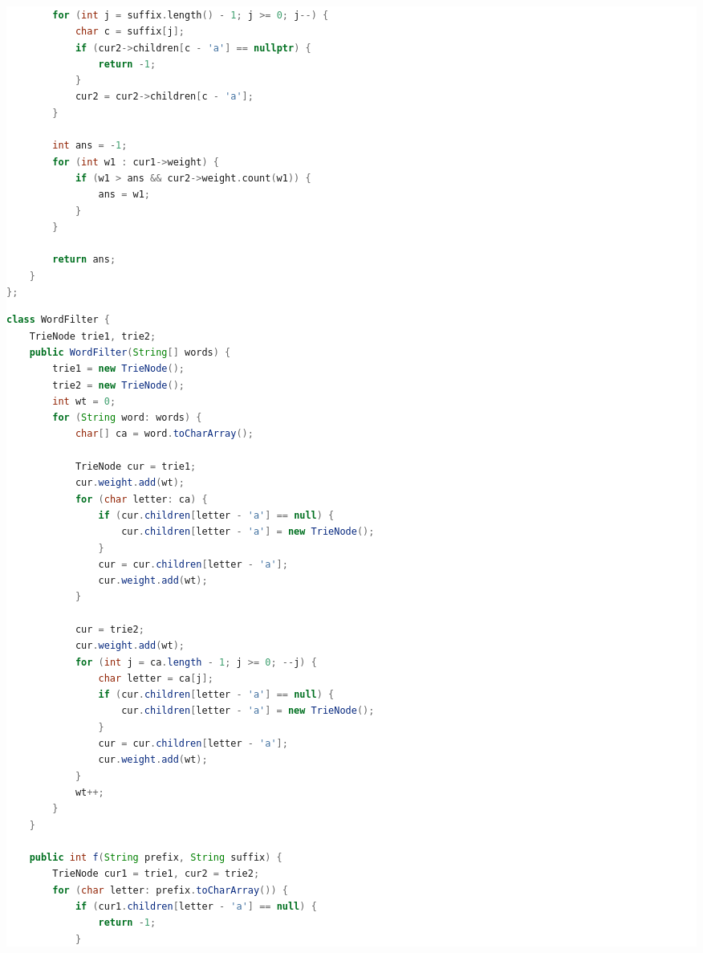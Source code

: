 ```cpp
        for (int j = suffix.length() - 1; j >= 0; j--) {
            char c = suffix[j];
            if (cur2->children[c - 'a'] == nullptr) {
                return -1;
            }
            cur2 = cur2->children[c - 'a'];
        }

        int ans = -1;
        for (int w1 : cur1->weight) {
            if (w1 > ans && cur2->weight.count(w1)) {
                ans = w1;
            }
        }

        return ans;
    }
};

```
</TabItem>
<TabItem value="java" label="Java">
  <SolutionAuthor name="@Shreyash3087"/>

```java
class WordFilter {
    TrieNode trie1, trie2;
    public WordFilter(String[] words) {
        trie1 = new TrieNode();
        trie2 = new TrieNode();
        int wt = 0;
        for (String word: words) {
            char[] ca = word.toCharArray();

            TrieNode cur = trie1;
            cur.weight.add(wt);
            for (char letter: ca) {
                if (cur.children[letter - 'a'] == null) {
                    cur.children[letter - 'a'] = new TrieNode();
                }
                cur = cur.children[letter - 'a'];
                cur.weight.add(wt);
            }

            cur = trie2;
            cur.weight.add(wt);
            for (int j = ca.length - 1; j >= 0; --j) {
                char letter = ca[j];
                if (cur.children[letter - 'a'] == null) {
                    cur.children[letter - 'a'] = new TrieNode();
                }
                cur = cur.children[letter - 'a'];
                cur.weight.add(wt);
            }
            wt++;
        }
    }

    public int f(String prefix, String suffix) {
        TrieNode cur1 = trie1, cur2 = trie2;
        for (char letter: prefix.toCharArray()) {
            if (cur1.children[letter - 'a'] == null) {
                return -1;
            }
```